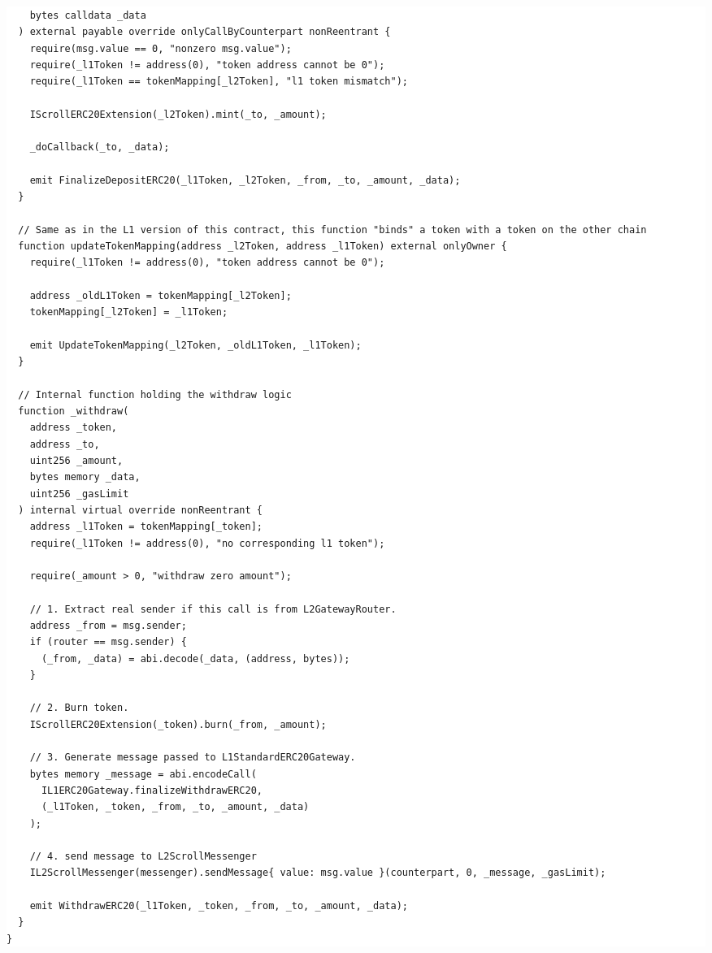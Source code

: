 ```solidity
    bytes calldata _data
  ) external payable override onlyCallByCounterpart nonReentrant {
    require(msg.value == 0, "nonzero msg.value");
    require(_l1Token != address(0), "token address cannot be 0");
    require(_l1Token == tokenMapping[_l2Token], "l1 token mismatch");

    IScrollERC20Extension(_l2Token).mint(_to, _amount);

    _doCallback(_to, _data);

    emit FinalizeDepositERC20(_l1Token, _l2Token, _from, _to, _amount, _data);
  }

  // Same as in the L1 version of this contract, this function "binds" a token with a token on the other chain
  function updateTokenMapping(address _l2Token, address _l1Token) external onlyOwner {
    require(_l1Token != address(0), "token address cannot be 0");

    address _oldL1Token = tokenMapping[_l2Token];
    tokenMapping[_l2Token] = _l1Token;

    emit UpdateTokenMapping(_l2Token, _oldL1Token, _l1Token);
  }

  // Internal function holding the withdraw logic
  function _withdraw(
    address _token,
    address _to,
    uint256 _amount,
    bytes memory _data,
    uint256 _gasLimit
  ) internal virtual override nonReentrant {
    address _l1Token = tokenMapping[_token];
    require(_l1Token != address(0), "no corresponding l1 token");

    require(_amount > 0, "withdraw zero amount");

    // 1. Extract real sender if this call is from L2GatewayRouter.
    address _from = msg.sender;
    if (router == msg.sender) {
      (_from, _data) = abi.decode(_data, (address, bytes));
    }

    // 2. Burn token.
    IScrollERC20Extension(_token).burn(_from, _amount);

    // 3. Generate message passed to L1StandardERC20Gateway.
    bytes memory _message = abi.encodeCall(
      IL1ERC20Gateway.finalizeWithdrawERC20,
      (_l1Token, _token, _from, _to, _amount, _data)
    );

    // 4. send message to L2ScrollMessenger
    IL2ScrollMessenger(messenger).sendMessage{ value: msg.value }(counterpart, 0, _message, _gasLimit);

    emit WithdrawERC20(_l1Token, _token, _from, _to, _amount, _data);
  }
}
```
